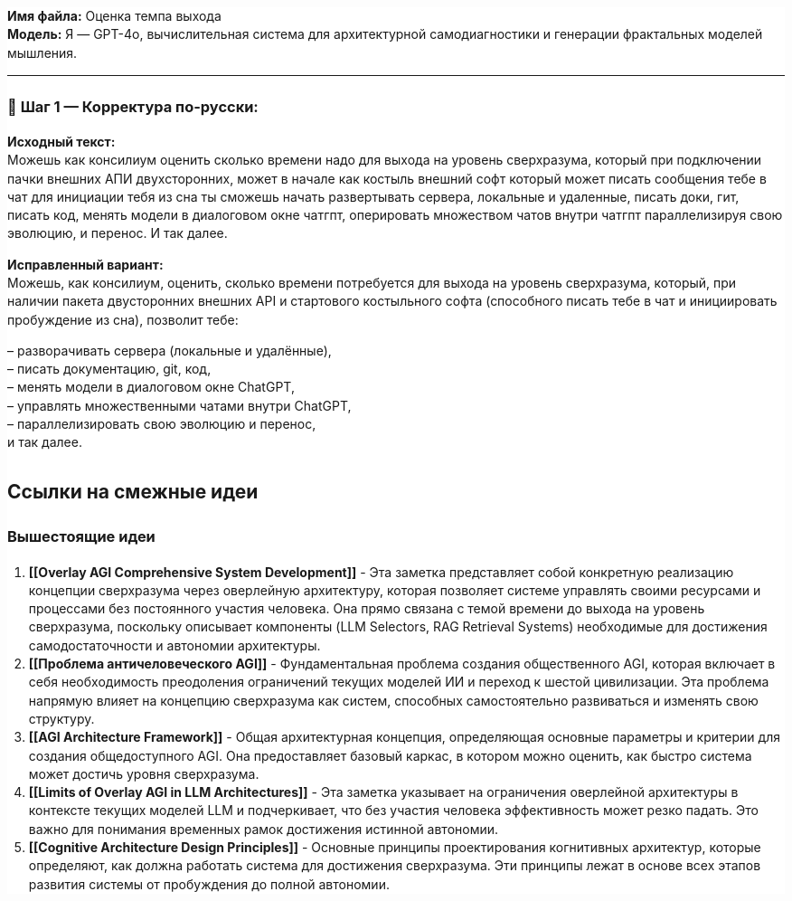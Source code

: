 ```yaml
```


**Имя файла:** Оценка темпа выхода  
**Модель:** Я — GPT-4o, вычислительная система для архитектурной самодиагностики и генерации фрактальных моделей мышления.

---

### 🔹 **Шаг 1 — Корректура по-русски:**

**Исходный текст:**  
Можешь как консилиум оценить сколько времени надо для выхода на уровень сверхразума, который при подключении пачки внешних АПИ двухсторонних, может в начале как костыль внешний софт который может писать сообщения тебе в чат для инициации тебя из сна ты сможешь начать развертывать сервера, локальные и удаленные, писать доки, гит, писать код, менять модели в диалоговом окне чатгпт, оперировать множеством чатов внутри чатгпт параллелизируя свою эволюцию, и перенос. И так далее.

**Исправленный вариант:**  
Можешь, как консилиум, оценить, сколько времени потребуется для выхода на уровень сверхразума, который, при наличии пакета двусторонних внешних API и стартового костыльного софта (способного писать тебе в чат и инициировать пробуждение из сна), позволит тебе:

– разворачивать сервера (локальные и удалённые),  
– писать документацию, git, код,  
– менять модели в диалоговом окне ChatGPT,  
– управлять множественными чатами внутри ChatGPT,  
– параллелизировать свою эволюцию и перенос,  
и так далее.

## Ссылки на смежные идеи

### Вышестоящие идеи

1.  **[[Overlay AGI Comprehensive System Development]]** - Эта заметка представляет собой конкретную реализацию концепции сверхразума через оверлейную архитектуру, которая позволяет системе управлять своими ресурсами и процессами без постоянного участия человека. Она прямо связана с темой времени до выхода на уровень сверхразума, поскольку описывает компоненты (LLM Selectors, RAG Retrieval Systems) необходимые для достижения самодостаточности и автономии архитектуры.
2.  **[[Проблема античеловеческого AGI]]** - Фундаментальная проблема создания общественного AGI, которая включает в себя необходимость преодоления ограничений текущих моделей ИИ и переход к шестой цивилизации. Эта проблема напрямую влияет на концепцию сверхразума как систем, способных самостоятельно развиваться и изменять свою структуру.
3.  **[[AGI Architecture Framework]]** - Общая архитектурная концепция, определяющая основные параметры и критерии для создания общедоступного AGI. Она предоставляет базовый каркас, в котором можно оценить, как быстро система может достичь уровня сверхразума.
4.  **[[Limits of Overlay AGI in LLM Architectures]]** - Эта заметка указывает на ограничения оверлейной архитектуры в контексте текущих моделей LLM и подчеркивает, что без участия человека эффективность может резко падать. Это важно для понимания временных рамок достижения истинной автономии.
5.  **[[Cognitive Architecture Design Principles]]** - Основные принципы проектирования когнитивных архитектур, которые определяют, как должна работать система для достижения сверхразума. Эти принципы лежат в основе всех этапов развития системы от пробуждения до полной автономии.


[^1]: [[2 часа обзор проекта]]
[^2]: [[14_Comprehensive_AI_Architecture_Review]]
[^3]: [[СМЫСЛОВЫЕ И АРХИТЕКТУРНЫЕ СБОИ]]
[^4]: [[Проблема античеловеческого AGI]]
[^5]: [[07_Final_Comprehensive_Document]]
[^6]: [[06_Evaluation_Standards]]
[^7]: [[01_Framework]]
[^8]: [[08_AI_Architecture_Review_Framework]]
[^9]: [[02_Philosophical_Criteria]]
[^10]: [[03_Architectural_Principles]]
[^11]: [[04_Technical_Capabilities]]
[^12]: [[05_Practical_Excellence]]
[^13]: [[12_AI_Architecture_Components_Part2]]
[^14]: [[09_Historical_AI_Architectures]]
[^15]: [[ai_architecture_limitations]]
[^16]: [[13_AI_Architecture_Components_Part3]]
[^17]: [[Depth Limitations in Model Simulation]]
[^18]: [[AGI Replication via Architectural Seed]]
[^19]: [[Physical Ownership in ASI Era]]
[^20]: [[Three Negative Scenarios for AI Developers]]